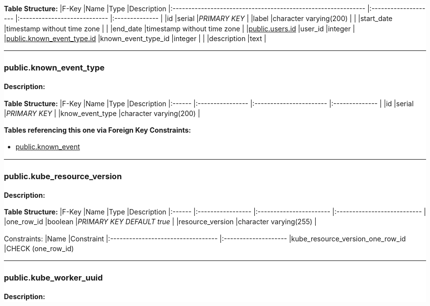 **Table Structure:**
|F-Key                                                          |Name                  |Type                          |Description
|:------------------------------------------------------------- |:-------------------- |:---------------------------- |:--------------
|                                                               |id                    |serial                        |*PRIMARY KEY*
|                                                               |label                 |character varying(200)        |
|                                                               |start_date            |timestamp without time zone   |
|                                                               |end_date              |timestamp without time zone   |
|[public.users.id](#public.users)                         |user_id               |integer                       |
|[public.known_event_type.id](#public.known-event-type)   |known_event_type_id   |integer                       |
|                                                               |description           |text                          |

------------------------------------------------------------------------

###  public.known_event_type
**Description:** 

**Table Structure:**
|F-Key   |Name              |Type                     |Description
|:------ |:---------------- |:----------------------- |:--------------
|        |id                |serial                   |*PRIMARY KEY*
|        |know_event_type   |character varying(200)   |

**Tables referencing this one via Foreign Key Constraints:**
-   [public.known_event](#public.known-event)

------------------------------------------------------------------------

###  public.kube_resource_version
**Description:** 

**Table Structure:**
|F-Key   |Name               |Type                     |Description
|:------ |:----------------- |:----------------------- |:---------------------------
|        |one_row_id         |boolean                  |*PRIMARY KEY DEFAULT true*
|        |resource_version   |character varying(255)   |

Constraints:
|Name                                |Constraint
|:---------------------------------- |:--------------------
|kube_resource_version_one_row_id    |CHECK (one_row_id)

------------------------------------------------------------------------

###  public.kube_worker_uuid
**Description:** 
